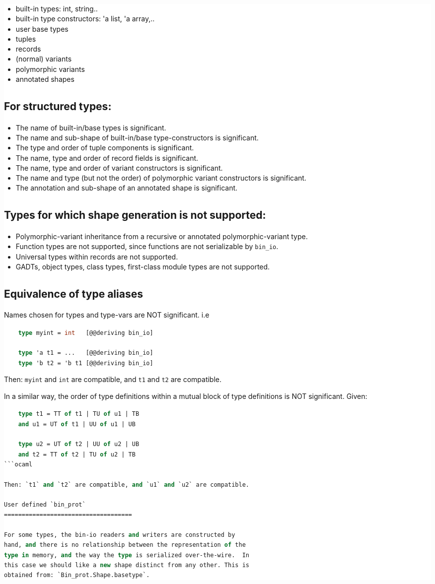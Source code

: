 * built-in types: int, string..
* built-in type constructors: 'a list, 'a array,..
* user base types
* tuples
* records
* (normal) variants
* polymorphic variants
* annotated shapes

## For structured types:

* The name of built-in/base types is significant.
* The name and sub-shape of built-in/base type-constructors is
  significant.
* The type and order of tuple components is significant.
* The name, type and order of record fields is significant.
* The name, type and order of variant constructors is significant.
* The name and type (but not the order) of polymorphic variant
  constructors is significant.
* The annotation and sub-shape of an annotated shape is significant.

## Types for which shape generation is not supported:

* Polymorphic-variant inheritance from a recursive or annotated
  polymorphic-variant type.
* Function types are not supported, since functions are not
  serializable by `bin_io`.
* Universal types within records are not supported.
* GADTs, object types, class types, first-class module types are not
  supported.

## Equivalence of type aliases

Names chosen for types and type-vars are NOT significant. i.e

```ocaml
    type myint = int   [@@deriving bin_io]

    type 'a t1 = ...   [@@deriving bin_io]
    type 'b t2 = 'b t1 [@@deriving bin_io]
```

Then: `myint` and `int` are compatible, and `t1` and `t2` are compatible.

In a similar way, the order of type definitions within a mutual block
of type definitions is NOT significant.  Given:

```ocaml
    type t1 = TT of t1 | TU of u1 | TB
    and u1 = UT of t1 | UU of u1 | UB

    type u2 = UT of t2 | UU of u2 | UB
    and t2 = TT of t2 | TU of u2 | TB
```ocaml

Then: `t1` and `t2` are compatible, and `u1` and `u2` are compatible.

User defined `bin_prot`
====================================

For some types, the bin-io readers and writers are constructed by
hand, and there is no relationship between the representation of the
type in memory, and the way the type is serialized over-the-wire.  In
this case we should like a new shape distinct from any other. This is
obtained from: `Bin_prot.Shape.basetype`.

```